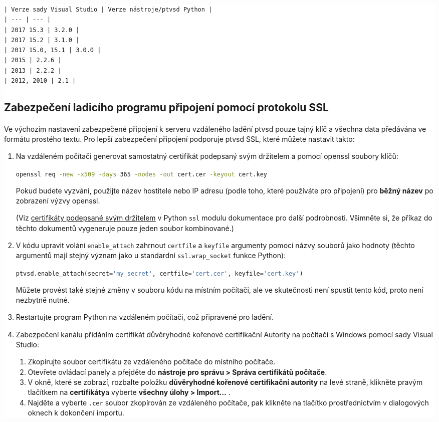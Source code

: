     | Verze sady Visual Studio | Verze nástroje/ptvsd Python |
    | --- | --- |
    | 2017 15.3 | 3.2.0 |
    | 2017 15.2 | 3.1.0 |
    | 2017 15.0, 15.1 | 3.0.0 |
    | 2015 | 2.2.6 |
    | 2013 | 2.2.2 |
    | 2012, 2010 | 2.1 |


## <a name="securing-the-debugger-connection-with-ssl"></a>Zabezpečení ladicího programu připojení pomocí protokolu SSL

Ve výchozím nastavení zabezpečené připojení k serveru vzdáleného ladění ptvsd pouze tajný klíč a všechna data předávána ve formátu prostého textu. Pro lepší zabezpečení připojení podporuje ptvsd SSL, které můžete nastavit takto:

1. Na vzdáleném počítači generovat samostatný certifikát podepsaný svým držitelem a pomocí openssl soubory klíčů:
    
    ```bash
    openssl req -new -x509 -days 365 -nodes -out cert.cer -keyout cert.key
    ```

    Pokud budete vyzváni, použijte název hostitele nebo IP adresu (podle toho, které používáte pro připojení) pro **běžný název** po zobrazení výzvy openssl.

    (Viz [certifikáty podepsané svým držitelem](http://docs.python.org/3/library/ssl.html#self-signed-certificates) v Python `ssl` modulu dokumentace pro další podrobnosti. Všimněte si, že příkaz do těchto dokumentů vygeneruje pouze jeden soubor kombinované.)

1. V kódu upravit volání `enable_attach` zahrnout `certfile` a `keyfile` argumenty pomocí názvy souborů jako hodnoty (těchto argumentů mají stejný význam jako u standardní `ssl.wrap_socket` funkce Python):

    ```python
    ptvsd.enable_attach(secret='my_secret', certfile='cert.cer', keyfile='cert.key')
    ```
    
    Můžete provést také stejné změny v souboru kódu na místním počítači, ale ve skutečnosti není spustit tento kód, proto není nezbytně nutné.    

1. Restartujte program Python na vzdáleném počítači, což připravené pro ladění.

1. Zabezpečení kanálu přidáním certifikát důvěryhodné kořenové certifikační Autority na počítači s Windows pomocí sady Visual Studio:

    1. Zkopírujte soubor certifikátu ze vzdáleného počítače do místního počítače.
    1. Otevřete ovládací panely a přejděte do **nástroje pro správu > Správa certifikátů počítače**.
    1. V okně, které se zobrazí, rozbalte položku **důvěryhodné kořenové certifikační autority** na levé straně, klikněte pravým tlačítkem na **certifikáty**a vyberte **všechny úlohy > Import...** .
    1. Najděte a vyberte `.cer` soubor zkopírován ze vzdáleného počítače, pak klikněte na tlačítko prostřednictvím v dialogových oknech k dokončení importu.
